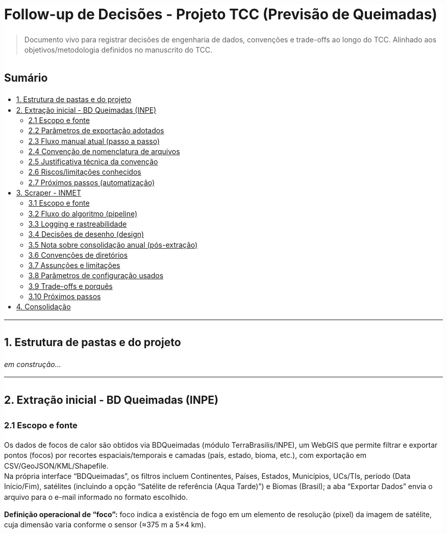 # Follow-up de Decisões - Projeto TCC (Previsão de Queimadas)

> Documento vivo para registrar decisões de engenharia de dados, convenções e trade-offs ao longo do TCC. Alinhado aos objetivos/metodologia definidos no manuscrito do TCC. 

## Sumário
- [1. Estrutura de pastas e do projeto](#1-estrutura-de-pastas-e-do-projeto)
- [2. Extração inicial - BD Queimadas (INPE)](#2-extração-inicial-bd-queimadas-inpe)
  - [2.1 Escopo e fonte](#21-escopo-e-fonte)
  - [2.2 Parâmetros de exportação adotados](#22-parâmetros-de-exportação-adotados)
  - [2.3 Fluxo manual atual (passo a passo)](#23-fluxo-manual-atual-passo-a-passo)
  - [2.4 Convenção de nomenclatura de arquivos](#24-convenção-de-nomenclatura-de-arquivos)
  - [2.5 Justificativa técnica da convenção](#25-justificativa-técnica-da-convenção)
  - [2.6 Riscos/limitações conhecidos](#26-riscoslimitações-conhecidos)
  - [2.7 Próximos passos (automatização)](#27-próximos-passos-automatização)
- [3. Scraper - INMET](#3-scraper-inmet)
  - [3.1 Escopo e fonte](#31-escopo-e-fonte)
  - [3.2 Fluxo do algoritmo (pipeline)](#32-fluxo-do-algoritmo-pipeline)
  - [3.3 Logging e rastreabilidade](#33-logging-e-rastreabilidade)
  - [3.4 Decisões de desenho (design)](#34-decisões-de-desenho-design)
  - [3.5 Nota sobre consolidação anual (pós-extração)](#35-nota-sobre-consolidação-anual-pós-extração)
  - [3.6 Convenções de diretórios](#36-convenções-de-diretórios)
  - [3.7 Assunções e limitações](#37-assunções-e-limitações)
  - [3.8 Parâmetros de configuração usados](#38-parâmetros-de-configuração-usados)
  - [3.9 Trade-offs e porquês](#39-trade-offs-e-porquês)
  - [3.10 Próximos passos](#310-próximos-passos)
- [4. Consolidação](#4-consolidação)

---

## 1. Estrutura de pastas e do projeto
_em construção…_

---

## 2. Extração inicial - BD Queimadas (INPE)

### 2.1 Escopo e fonte
Os dados de focos de calor são obtidos via BDQueimadas (módulo TerraBrasilis/INPE), um WebGIS que permite filtrar e exportar pontos (focos) por recortes espaciais/temporais e camadas (país, estado, bioma, etc.), com exportação em CSV/GeoJSON/KML/Shapefile.   
Na própria interface “BDQueimadas”, os filtros incluem Continentes, Países, Estados, Municípios, UCs/TIs, período (Data Início/Fim), satélites (incluindo a opção “Satélite de referência (Aqua Tarde)”) e Biomas (Brasil); a aba “Exportar Dados” envia o arquivo para o e-mail informado no formato escolhido. 

**Definição operacional de “foco”:** foco indica a existência de fogo em um elemento de resolução (pixel) da imagem de satélite, cuja dimensão varia conforme o sensor (≈375 m a 5×4 km). 
